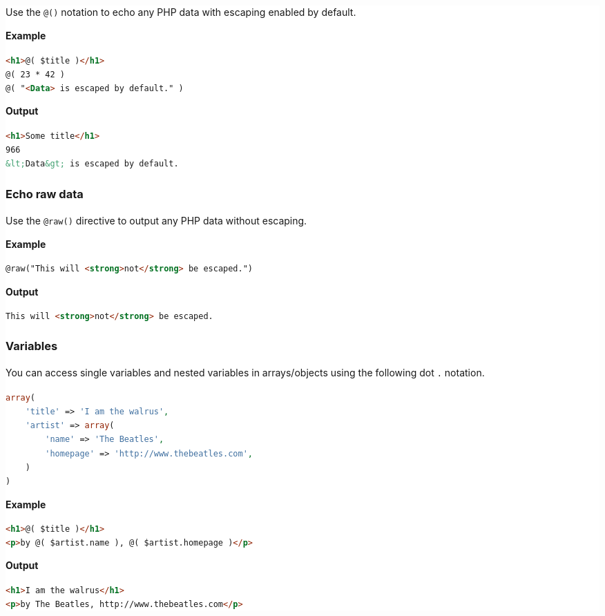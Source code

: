 Use the `@()` notation to echo any PHP data with escaping enabled by default.

**Example**

```html
<h1>@( $title )</h1>
@( 23 * 42 )
@( "<Data> is escaped by default." )
```

**Output**

```html
<h1>Some title</h1>
966
&lt;Data&gt; is escaped by default.
```

### Echo raw data

Use the `@raw()` directive to output any PHP data without escaping.

**Example**

```html
@raw("This will <strong>not</strong> be escaped.")
```

**Output**

```html
This will <strong>not</strong> be escaped.
```

### Variables

You can access single variables and nested variables in arrays/objects using the following dot `.` notation.

```php
array(
    'title' => 'I am the walrus',
    'artist' => array(
        'name' => 'The Beatles',
        'homepage' => 'http://www.thebeatles.com',
    )
)
```

**Example**

```html
<h1>@( $title )</h1>
<p>by @( $artist.name ), @( $artist.homepage )</p>
```

**Output**

```html
<h1>I am the walrus</h1>
<p>by The Beatles, http://www.thebeatles.com</p>
```
